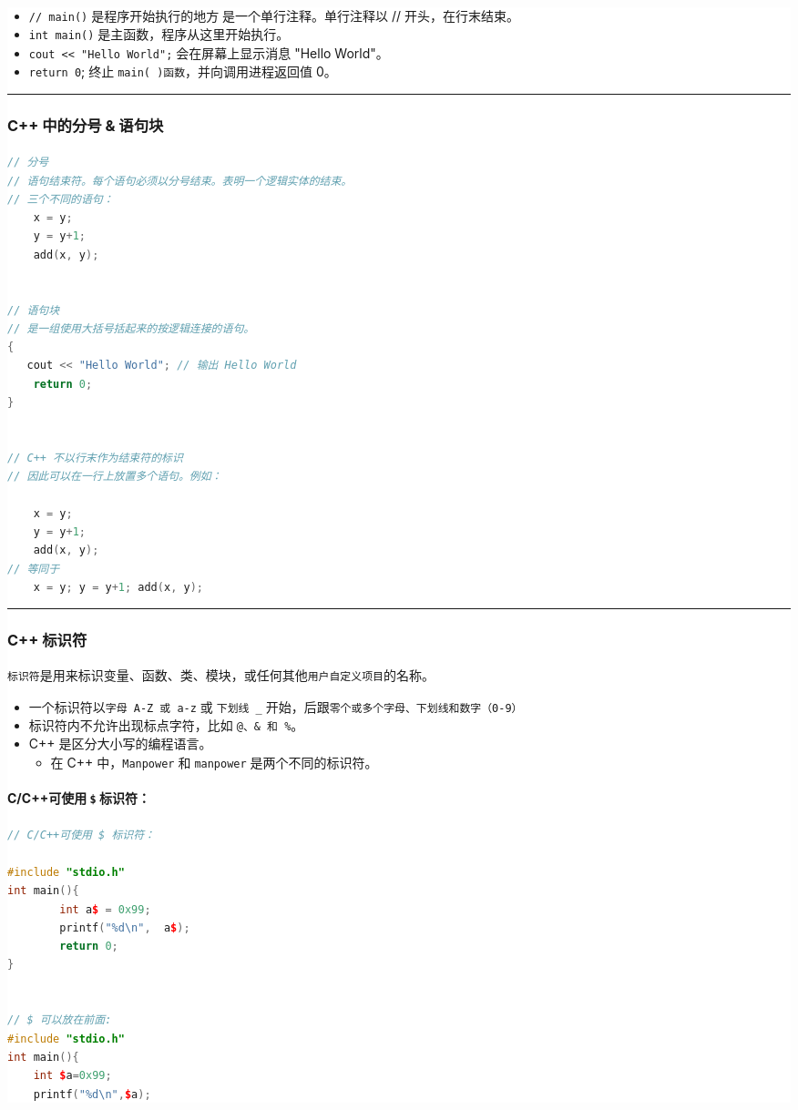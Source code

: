 
- `// main()` 是程序开始执行的地方 是一个单行注释。单行注释以 // 开头，在行末结束。
- `int main()` 是主函数，程序从这里开始执行。
- `cout << "Hello World";` 会在屏幕上显示消息 "Hello World"。
- `return 0`; 终止 `main( )函数`，并向调用进程返回值 0。


---

### C++ 中的分号 & 语句块

```c++
// 分号
// 语句结束符。每个语句必须以分号结束。表明一个逻辑实体的结束。
// 三个不同的语句：
    x = y;
    y = y+1;
    add(x, y);


// 语句块
// 是一组使用大括号括起来的按逻辑连接的语句。
{
   cout << "Hello World"; // 输出 Hello World
    return 0;
}


// C++ 不以行末作为结束符的标识
// 因此可以在一行上放置多个语句。例如：

    x = y;
    y = y+1;
    add(x, y);
// 等同于
    x = y; y = y+1; add(x, y);
```

---

### C++ 标识符

`标识符`是用来标识变量、函数、类、模块，或任何其他`用户自定义项目`的名称。
- 一个标识符以`字母 A-Z 或 a-z` 或 `下划线 _` 开始，后跟`零个或多个字母、下划线和数字（0-9）`
- 标识符内不允许出现标点字符，比如 `@、& 和 %`。
- C++ 是区分大小写的编程语言。
  - 在 C++ 中，`Manpower` 和 `manpower` 是两个不同的标识符。


#### C/C++可使用 `$` 标识符：

```c++
// C/C++可使用 $ 标识符：

#include "stdio.h"
int main(){
        int a$ = 0x99;
        printf("%d\n",  a$);
        return 0;
}


// $ 可以放在前面:
#include "stdio.h"
int main(){
    int $a=0x99;
    printf("%d\n",$a);
```